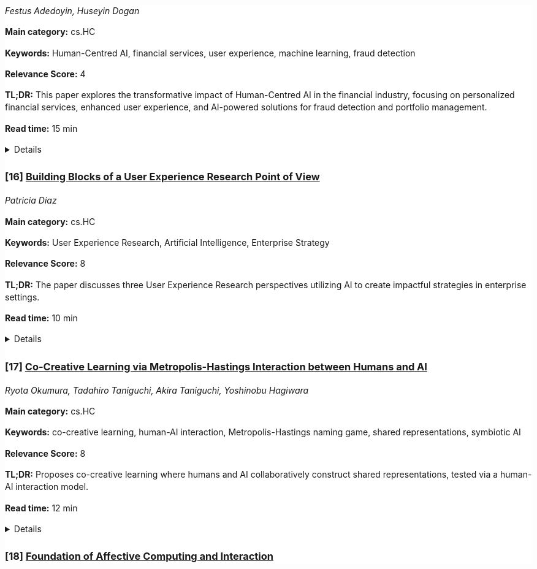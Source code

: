 *Festus Adedoyin, Huseyin Dogan*

**Main category:** cs.HC

**Keywords:** Human-Centred AI, financial services, user experience, machine learning, fraud detection

**Relevance Score:** 4

**TL;DR:** This paper explores the transformative impact of Human-Centred AI in the financial industry, focusing on personalized financial services, enhanced user experience, and AI-powered solutions for fraud detection and portfolio management.

**Read time:** 15 min

<details><summary>Details</summary></details>


### [16] [Building Blocks of a User Experience Research Point of View](https://arxiv.org/abs/2506.15332)

*Patricia Diaz*

**Main category:** cs.HC

**Keywords:** User Experience Research, Artificial Intelligence, Enterprise Strategy

**Relevance Score:** 8

**TL;DR:** The paper discusses three User Experience Research perspectives utilizing AI to create impactful strategies in enterprise settings.

**Read time:** 10 min

<details><summary>Details</summary></details>


### [17] [Co-Creative Learning via Metropolis-Hastings Interaction between Humans and AI](https://arxiv.org/abs/2506.15468)

*Ryota Okumura, Tadahiro Taniguchi, Akira Taniguchi, Yoshinobu Hagiwara*

**Main category:** cs.HC

**Keywords:** co-creative learning, human-AI interaction, Metropolis-Hastings naming game, shared representations, symbiotic AI

**Relevance Score:** 8

**TL;DR:** Proposes co-creative learning where humans and AI collaboratively construct shared representations, tested via a human-AI interaction model.

**Read time:** 12 min

<details><summary>Details</summary></details>


### [18] [Foundation of Affective Computing and Interaction](https://arxiv.org/abs/2506.15497)
